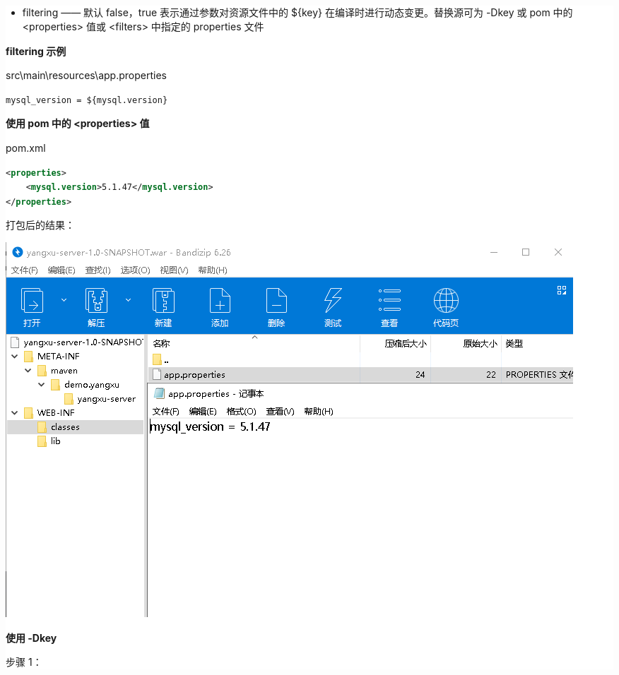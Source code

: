 - filtering —— 默认 false，true 表示通过参数对资源文件中的 ${key} 在编译时进行动态变更。替换源可为 -Dkey 或 pom 中的 \<properties\> 值或  \<filters\> 中指定的 properties 文件

  

**filtering 示例**

src\main\resources\app.properties

```properties
mysql_version = ${mysql.version}
```

**使用 pom 中的 \<properties\> 值**

pom.xml

```xml
<properties>
    <mysql.version>5.1.47</mysql.version>
</properties>
```

打包后的结果：

![](/img-post/2020-09-02-maven/02-11-no-filtering结果1.png)

**使用 -Dkey**

步骤 1：

